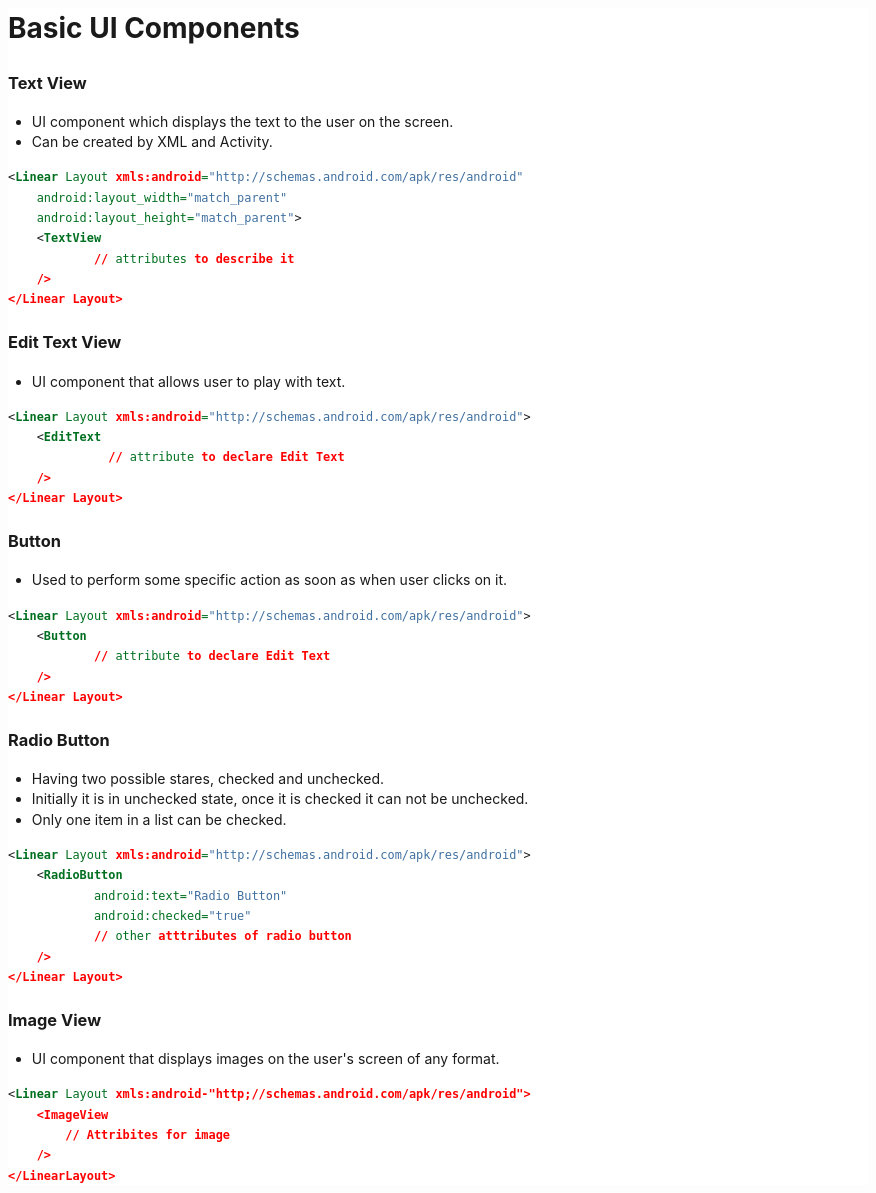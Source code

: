 # Basic UI Components
### Text View
- UI component which displays the text to the user on the screen.
- Can be created by XML and Activity.
```xml
<Linear Layout xmls:android="http://schemas.android.com/apk/res/android"
	android:layout_width="match_parent"
	android:layout_height="match_parent">
	<TextView
			// attributes to describe it
	/>
</Linear Layout>
```

### Edit Text View
- UI component that allows user to play with text.
```xml
<Linear Layout xmls:android="http://schemas.android.com/apk/res/android">
	<EditText
			  // attribute to declare Edit Text
	/>
</Linear Layout>
```

### Button
- Used to perform some specific action as soon as when user clicks on it.
```xml
<Linear Layout xmls:android="http://schemas.android.com/apk/res/android">
	<Button
			// attribute to declare Edit Text
	/>
</Linear Layout>
```

### Radio Button
- Having two possible stares, checked and unchecked.
- Initially it is in unchecked state, once it is checked it can not be unchecked.
- Only one item in a list can be checked.
```xml
<Linear Layout xmls:android="http://schemas.android.com/apk/res/android">
	<RadioButton
			android:text="Radio Button"
			android:checked="true"
			// other atttributes of radio button
	/>
</Linear Layout>
```

### Image View
- UI component that displays images on the user's screen of any format.
```xml
<Linear Layout xmls:android-"http;//schemas.android.com/apk/res/android">
	<ImageView
		// Attribites for image
	/>
</LinearLayout>
```
